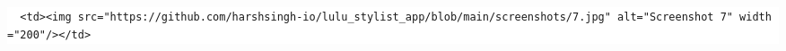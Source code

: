       <td><img src="https://github.com/harshsingh-io/lulu_stylist_app/blob/main/screenshots/7.jpg" alt="Screenshot 7" width="200"/></td>